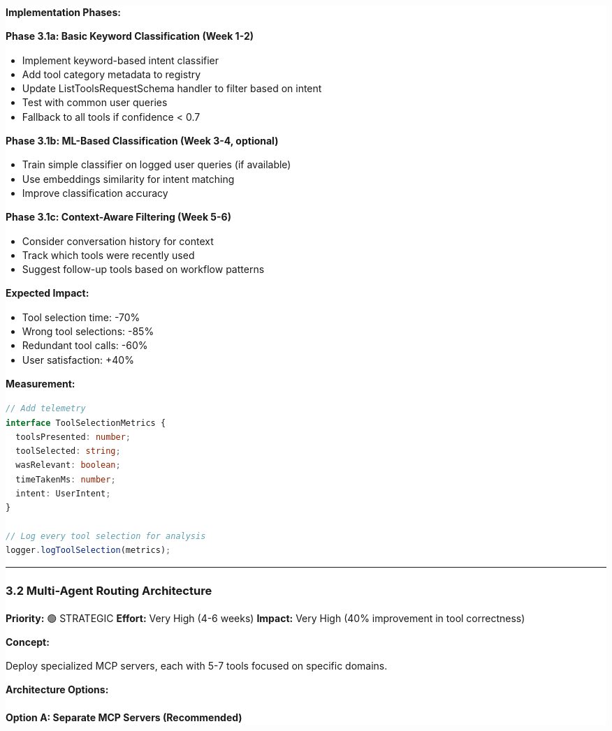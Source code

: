 **Implementation Phases:**

**Phase 3.1a: Basic Keyword Classification (Week 1-2)**
- Implement keyword-based intent classifier
- Add tool category metadata to registry
- Update ListToolsRequestSchema handler to filter based on intent
- Test with common user queries
- Fallback to all tools if confidence < 0.7

**Phase 3.1b: ML-Based Classification (Week 3-4, optional)**
- Train simple classifier on logged user queries (if available)
- Use embeddings similarity for intent matching
- Improve classification accuracy

**Phase 3.1c: Context-Aware Filtering (Week 5-6)**
- Consider conversation history for context
- Track which tools were recently used
- Suggest follow-up tools based on workflow patterns

**Expected Impact:**
- Tool selection time: -70%
- Wrong tool selections: -85%
- Redundant tool calls: -60%
- User satisfaction: +40%

**Measurement:**
```typescript
// Add telemetry
interface ToolSelectionMetrics {
  toolsPresented: number;
  toolSelected: string;
  wasRelevant: boolean;
  timeTakenMs: number;
  intent: UserIntent;
}

// Log every tool selection for analysis
logger.logToolSelection(metrics);
```

---

### 3.2 Multi-Agent Routing Architecture

**Priority:** 🟢 STRATEGIC
**Effort:** Very High (4-6 weeks)
**Impact:** Very High (40% improvement in tool correctness)

**Concept:**

Deploy specialized MCP servers, each with 5-7 tools focused on specific domains.

**Architecture Options:**

#### Option A: Separate MCP Servers (Recommended)
